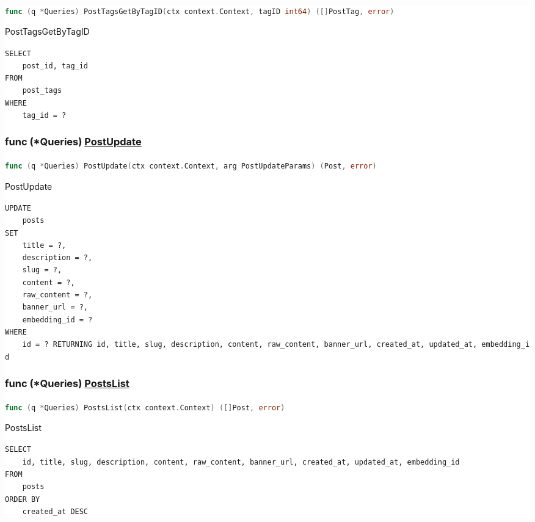 ```go
func (q *Queries) PostTagsGetByTagID(ctx context.Context, tagID int64) ([]PostTag, error)
```

PostTagsGetByTagID

```
SELECT
    post_id, tag_id
FROM
    post_tags
WHERE
    tag_id = ?
```

<a name="Queries.PostUpdate"></a>
### func \(\*Queries\) [PostUpdate](<https://github.com/conneroisu/conneroh.com/blob/main/internal/data/master/queries.sql.go#L906>)

```go
func (q *Queries) PostUpdate(ctx context.Context, arg PostUpdateParams) (Post, error)
```

PostUpdate

```
UPDATE
    posts
SET
    title = ?,
    description = ?,
    slug = ?,
    content = ?,
    raw_content = ?,
    banner_url = ?,
    embedding_id = ?
WHERE
    id = ? RETURNING id, title, slug, description, content, raw_content, banner_url, created_at, updated_at, embedding_id
```

<a name="Queries.PostsList"></a>
### func \(\*Queries\) [PostsList](<https://github.com/conneroisu/conneroh.com/blob/main/internal/data/master/queries.sql.go#L950>)

```go
func (q *Queries) PostsList(ctx context.Context) ([]Post, error)
```

PostsList

```
SELECT
    id, title, slug, description, content, raw_content, banner_url, created_at, updated_at, embedding_id
FROM
    posts
ORDER BY
    created_at DESC
```
